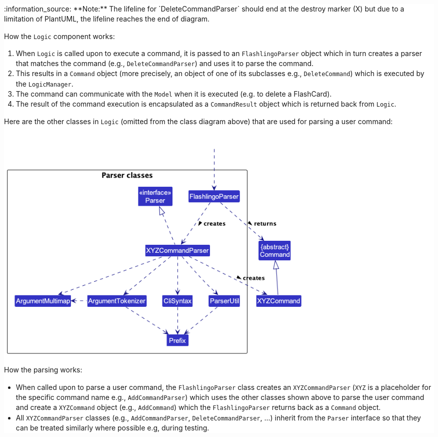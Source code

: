 <div markdown="span" class="alert alert-info">:information_source: **Note:** The lifeline for `DeleteCommandParser` should end at the destroy marker (X) but due to a limitation of PlantUML, the lifeline reaches the end of diagram.
</div>

How the `Logic` component works:

1. When `Logic` is called upon to execute a command, it is passed to an `FlashlingoParser` object which in turn creates a parser that matches the command (e.g., `DeleteCommandParser`) and uses it to parse the command.
1. This results in a `Command` object (more precisely, an object of one of its subclasses e.g., `DeleteCommand`) which is executed by the `LogicManager`.
1. The command can communicate with the `Model` when it is executed (e.g. to delete a FlashCard).
1. The result of the command execution is encapsulated as a `CommandResult` object which is returned back from `Logic`.

Here are the other classes in `Logic` (omitted from the class diagram above) that are used for parsing a user command:

<img src="images/ParserClasses.png" width="600"/>

How the parsing works:
* When called upon to parse a user command, the `FlashlingoParser` class creates an `XYZCommandParser` (`XYZ` is a placeholder for the specific command name e.g., `AddCommandParser`) which uses the other classes shown above to parse the user command and create a `XYZCommand` object (e.g., `AddCommand`) which the `FlashlingoParser` returns back as a `Command` object.
* All `XYZCommandParser` classes (e.g., `AddCommandParser`, `DeleteCommandParser`, ...) inherit from the `Parser` interface so that they can be treated similarly where possible e.g, during testing.
